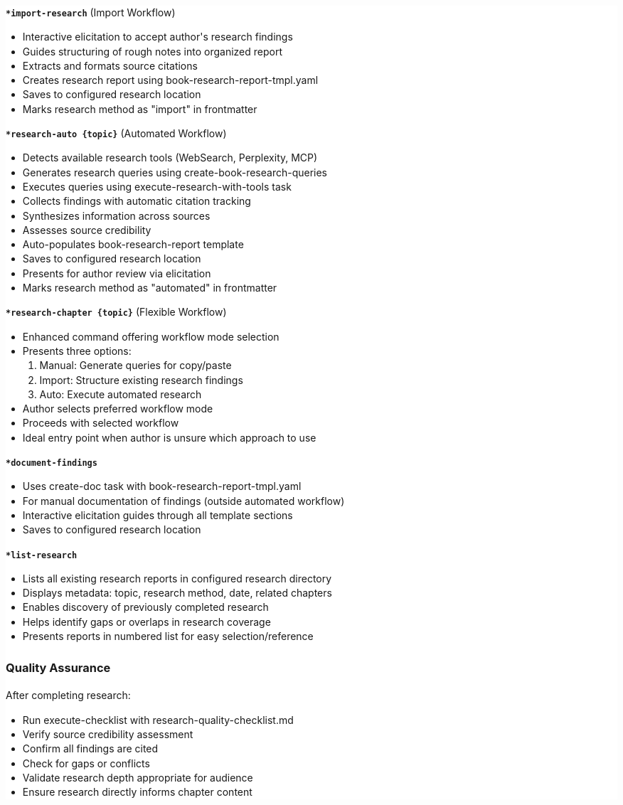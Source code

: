 **`*import-research`** (Import Workflow)

- Interactive elicitation to accept author's research findings
- Guides structuring of rough notes into organized report
- Extracts and formats source citations
- Creates research report using book-research-report-tmpl.yaml
- Saves to configured research location
- Marks research method as "import" in frontmatter

**`*research-auto {topic}`** (Automated Workflow)

- Detects available research tools (WebSearch, Perplexity, MCP)
- Generates research queries using create-book-research-queries
- Executes queries using execute-research-with-tools task
- Collects findings with automatic citation tracking
- Synthesizes information across sources
- Assesses source credibility
- Auto-populates book-research-report template
- Saves to configured research location
- Presents for author review via elicitation
- Marks research method as "automated" in frontmatter

**`*research-chapter {topic}`** (Flexible Workflow)

- Enhanced command offering workflow mode selection
- Presents three options:
  1. Manual: Generate queries for copy/paste
  2. Import: Structure existing research findings
  3. Auto: Execute automated research
- Author selects preferred workflow mode
- Proceeds with selected workflow
- Ideal entry point when author is unsure which approach to use

**`*document-findings`**

- Uses create-doc task with book-research-report-tmpl.yaml
- For manual documentation of findings (outside automated workflow)
- Interactive elicitation guides through all template sections
- Saves to configured research location

**`*list-research`**

- Lists all existing research reports in configured research directory
- Displays metadata: topic, research method, date, related chapters
- Enables discovery of previously completed research
- Helps identify gaps or overlaps in research coverage
- Presents reports in numbered list for easy selection/reference

### Quality Assurance

After completing research:

- Run execute-checklist with research-quality-checklist.md
- Verify source credibility assessment
- Confirm all findings are cited
- Check for gaps or conflicts
- Validate research depth appropriate for audience
- Ensure research directly informs chapter content
